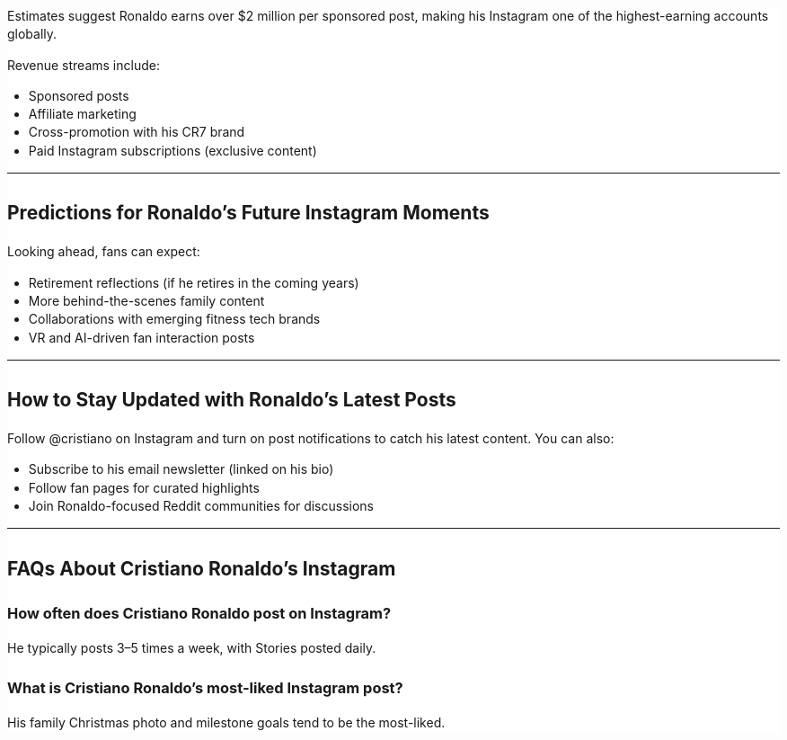 Estimates suggest Ronaldo earns over \$2 million per sponsored post, making his Instagram one of the highest-earning accounts globally.

Revenue streams include:

* Sponsored posts
* Affiliate marketing
* Cross-promotion with his CR7 brand
* Paid Instagram subscriptions (exclusive content)

---

## Predictions for Ronaldo’s Future Instagram Moments

Looking ahead, fans can expect:

<ins class="adsbygoogle"
     style="display:block"
     data-ad-client="ca-pub-2784742237479601"
     data-ad-slot="3760872290"
     data-ad-format="auto"
     data-full-width-responsive="true"></ins>
<script>
     (adsbygoogle = window.adsbygoogle || []).push({});
</script>

* Retirement reflections (if he retires in the coming years)
* More behind-the-scenes family content
* Collaborations with emerging fitness tech brands
* VR and AI-driven fan interaction posts

---

## How to Stay Updated with Ronaldo’s Latest Posts

Follow @cristiano on Instagram and turn on post notifications to catch his latest content. You can also:

* Subscribe to his email newsletter (linked on his bio)
* Follow fan pages for curated highlights
* Join Ronaldo-focused Reddit communities for discussions

---

## FAQs About Cristiano Ronaldo’s Instagram

### How often does Cristiano Ronaldo post on Instagram?

He typically posts 3–5 times a week, with Stories posted daily.

### What is Cristiano Ronaldo’s most-liked Instagram post?

His family Christmas photo and milestone goals tend to be the most-liked.
